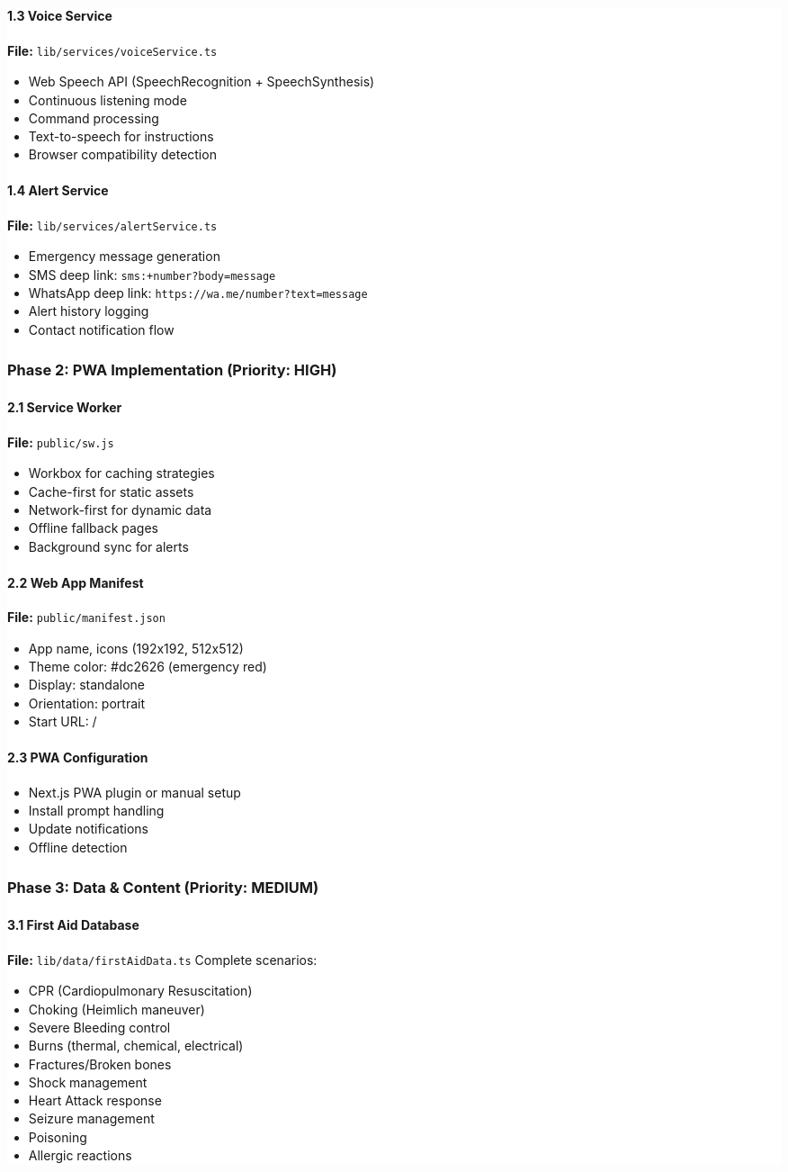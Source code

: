 #### 1.3 Voice Service
**File:** `lib/services/voiceService.ts`
- Web Speech API (SpeechRecognition + SpeechSynthesis)
- Continuous listening mode
- Command processing
- Text-to-speech for instructions
- Browser compatibility detection

#### 1.4 Alert Service
**File:** `lib/services/alertService.ts`
- Emergency message generation
- SMS deep link: `sms:+number?body=message`
- WhatsApp deep link: `https://wa.me/number?text=message`
- Alert history logging
- Contact notification flow

### Phase 2: PWA Implementation (Priority: HIGH)

#### 2.1 Service Worker
**File:** `public/sw.js`
- Workbox for caching strategies
- Cache-first for static assets
- Network-first for dynamic data
- Offline fallback pages
- Background sync for alerts

#### 2.2 Web App Manifest
**File:** `public/manifest.json`
- App name, icons (192x192, 512x512)
- Theme color: #dc2626 (emergency red)
- Display: standalone
- Orientation: portrait
- Start URL: /

#### 2.3 PWA Configuration
- Next.js PWA plugin or manual setup
- Install prompt handling
- Update notifications
- Offline detection

### Phase 3: Data & Content (Priority: MEDIUM)

#### 3.1 First Aid Database
**File:** `lib/data/firstAidData.ts`
Complete scenarios:
- CPR (Cardiopulmonary Resuscitation)
- Choking (Heimlich maneuver)
- Severe Bleeding control
- Burns (thermal, chemical, electrical)
- Fractures/Broken bones
- Shock management
- Heart Attack response
- Seizure management
- Poisoning
- Allergic reactions
